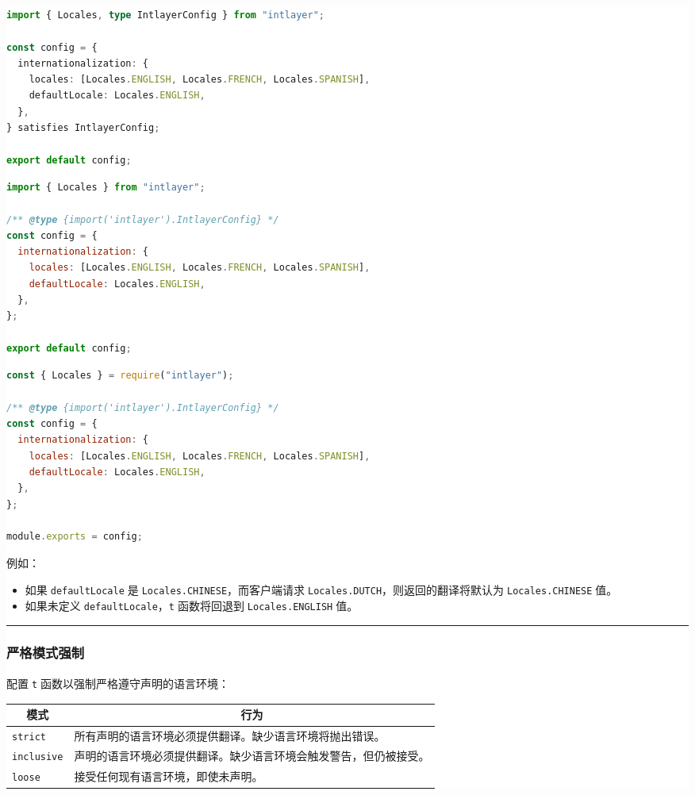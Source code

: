 ```typescript {5-6} fileName="intlayer.config.ts" codeFormat="typescript"
import { Locales, type IntlayerConfig } from "intlayer";

const config = {
  internationalization: {
    locales: [Locales.ENGLISH, Locales.FRENCH, Locales.SPANISH],
    defaultLocale: Locales.ENGLISH,
  },
} satisfies IntlayerConfig;

export default config;
```

```javascript {5-6} fileName="intlayer.config.mjs" codeFormat="esm"
import { Locales } from "intlayer";

/** @type {import('intlayer').IntlayerConfig} */
const config = {
  internationalization: {
    locales: [Locales.ENGLISH, Locales.FRENCH, Locales.SPANISH],
    defaultLocale: Locales.ENGLISH,
  },
};

export default config;
```

```javascript {5-6} fileName="intlayer.config.cjs" codeFormat="commonjs"
const { Locales } = require("intlayer");

/** @type {import('intlayer').IntlayerConfig} */
const config = {
  internationalization: {
    locales: [Locales.ENGLISH, Locales.FRENCH, Locales.SPANISH],
    defaultLocale: Locales.ENGLISH,
  },
};

module.exports = config;
```

例如：

- 如果 `defaultLocale` 是 `Locales.CHINESE`，而客户端请求 `Locales.DUTCH`，则返回的翻译将默认为 `Locales.CHINESE` 值。
- 如果未定义 `defaultLocale`，`t` 函数将回退到 `Locales.ENGLISH` 值。

---

### 严格模式强制

配置 `t` 函数以强制严格遵守声明的语言环境：

| 模式        | 行为                                                             |
| ----------- | ---------------------------------------------------------------- |
| `strict`    | 所有声明的语言环境必须提供翻译。缺少语言环境将抛出错误。         |
| `inclusive` | 声明的语言环境必须提供翻译。缺少语言环境会触发警告，但仍被接受。 |
| `loose`     | 接受任何现有语言环境，即使未声明。                               |
